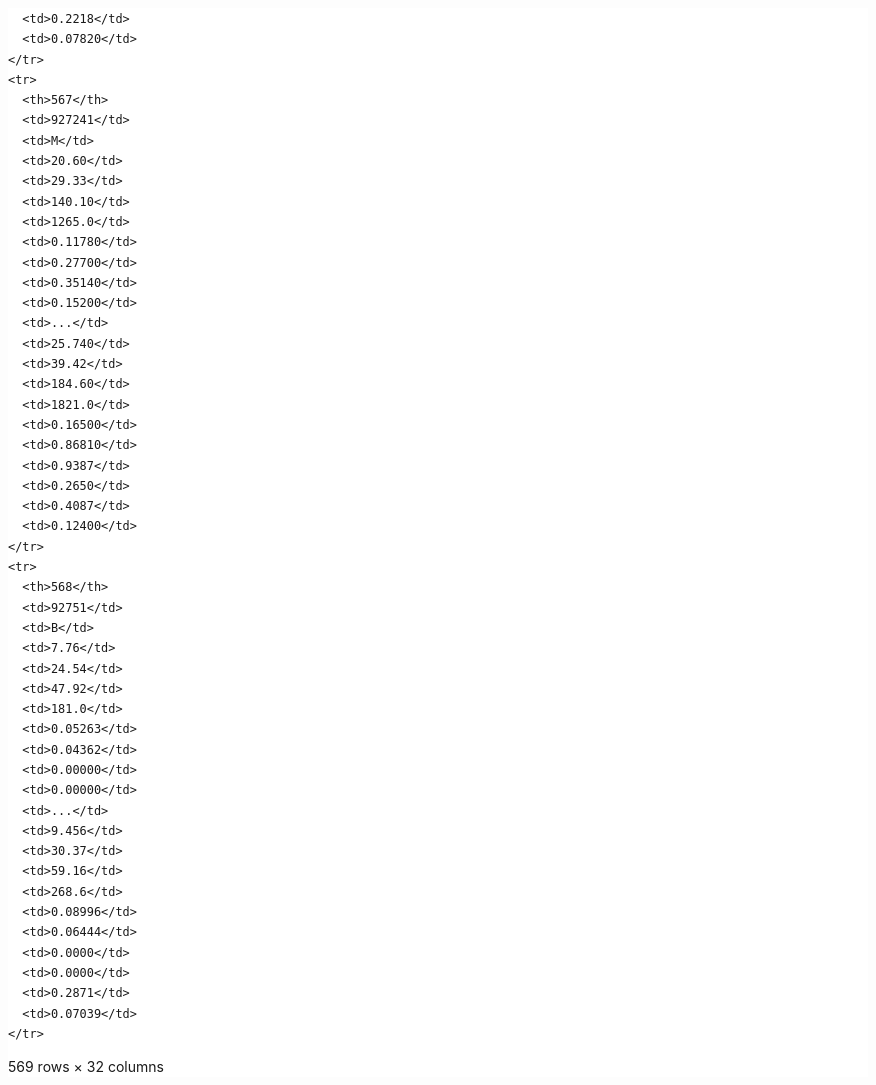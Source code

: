       <td>0.2218</td>
      <td>0.07820</td>
    </tr>
    <tr>
      <th>567</th>
      <td>927241</td>
      <td>M</td>
      <td>20.60</td>
      <td>29.33</td>
      <td>140.10</td>
      <td>1265.0</td>
      <td>0.11780</td>
      <td>0.27700</td>
      <td>0.35140</td>
      <td>0.15200</td>
      <td>...</td>
      <td>25.740</td>
      <td>39.42</td>
      <td>184.60</td>
      <td>1821.0</td>
      <td>0.16500</td>
      <td>0.86810</td>
      <td>0.9387</td>
      <td>0.2650</td>
      <td>0.4087</td>
      <td>0.12400</td>
    </tr>
    <tr>
      <th>568</th>
      <td>92751</td>
      <td>B</td>
      <td>7.76</td>
      <td>24.54</td>
      <td>47.92</td>
      <td>181.0</td>
      <td>0.05263</td>
      <td>0.04362</td>
      <td>0.00000</td>
      <td>0.00000</td>
      <td>...</td>
      <td>9.456</td>
      <td>30.37</td>
      <td>59.16</td>
      <td>268.6</td>
      <td>0.08996</td>
      <td>0.06444</td>
      <td>0.0000</td>
      <td>0.0000</td>
      <td>0.2871</td>
      <td>0.07039</td>
    </tr>
  </tbody>
</table>
<p>569 rows × 32 columns</p>
</div>
